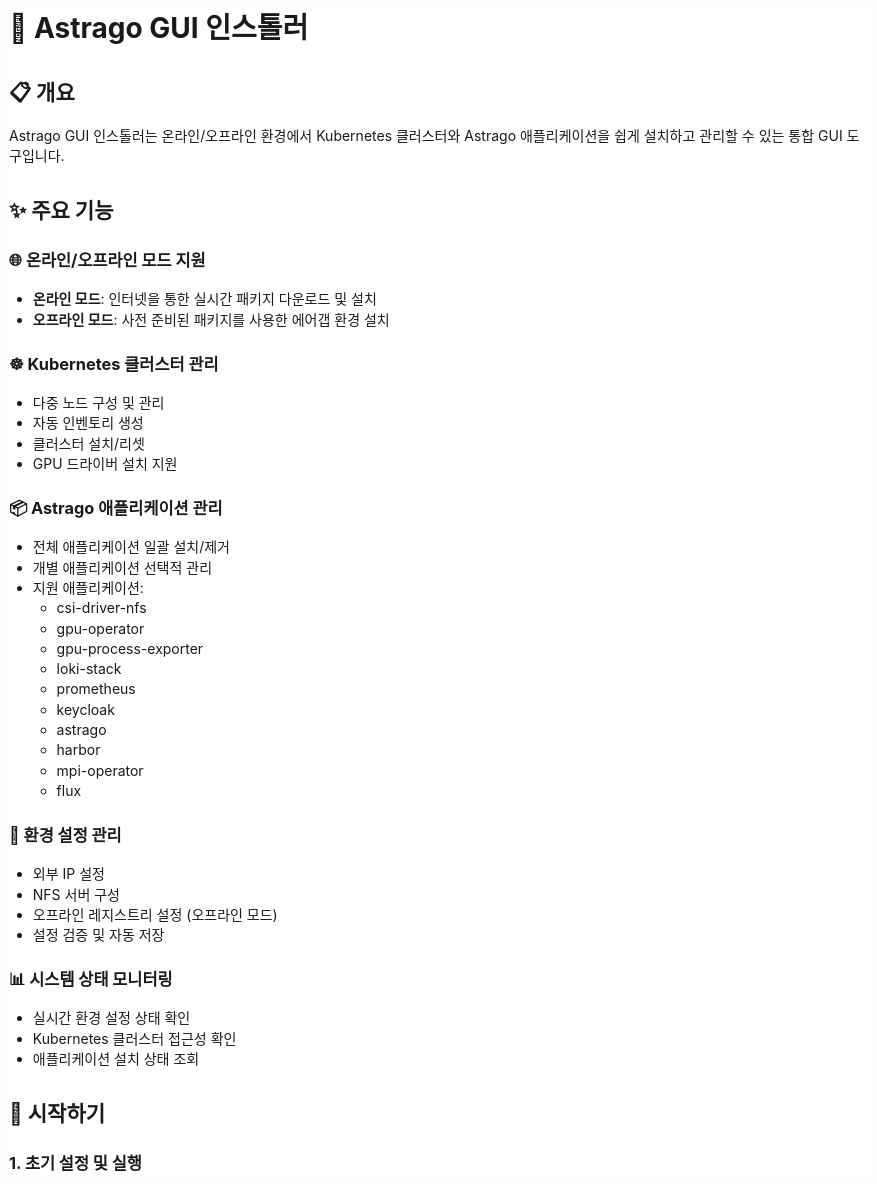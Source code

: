# 🚀 Astrago GUI 인스톨러

## 📋 개요

Astrago GUI 인스톨러는 온라인/오프라인 환경에서 Kubernetes 클러스터와 Astrago 애플리케이션을 쉽게 설치하고 관리할 수 있는 통합 GUI 도구입니다.

## ✨ 주요 기능

### 🌐 온라인/오프라인 모드 지원
- **온라인 모드**: 인터넷을 통한 실시간 패키지 다운로드 및 설치
- **오프라인 모드**: 사전 준비된 패키지를 사용한 에어갭 환경 설치

### ☸️ Kubernetes 클러스터 관리
- 다중 노드 구성 및 관리
- 자동 인벤토리 생성
- 클러스터 설치/리셋
- GPU 드라이버 설치 지원

### 📦 Astrago 애플리케이션 관리
- 전체 애플리케이션 일괄 설치/제거
- 개별 애플리케이션 선택적 관리
- 지원 애플리케이션:
  - csi-driver-nfs
  - gpu-operator
  - gpu-process-exporter
  - loki-stack
  - prometheus
  - keycloak
  - astrago
  - harbor
  - mpi-operator
  - flux

### 🔧 환경 설정 관리
- 외부 IP 설정
- NFS 서버 구성
- 오프라인 레지스트리 설정 (오프라인 모드)
- 설정 검증 및 자동 저장

### 📊 시스템 상태 모니터링
- 실시간 환경 설정 상태 확인
- Kubernetes 클러스터 접근성 확인
- 애플리케이션 설치 상태 조회

## 🚀 시작하기

### 1. 초기 설정 및 실행

